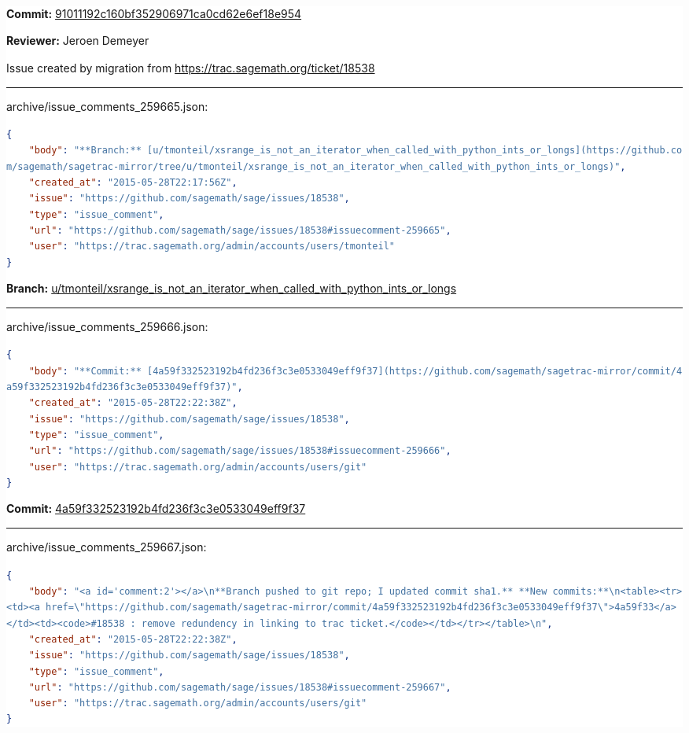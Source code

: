 **Commit:** [91011192c160bf352906971ca0cd62e6ef18e954](https://github.com/sagemath/sagetrac-mirror/commit/91011192c160bf352906971ca0cd62e6ef18e954)

**Reviewer:** Jeroen Demeyer

Issue created by migration from https://trac.sagemath.org/ticket/18538





---

archive/issue_comments_259665.json:
```json
{
    "body": "**Branch:** [u/tmonteil/xsrange_is_not_an_iterator_when_called_with_python_ints_or_longs](https://github.com/sagemath/sagetrac-mirror/tree/u/tmonteil/xsrange_is_not_an_iterator_when_called_with_python_ints_or_longs)",
    "created_at": "2015-05-28T22:17:56Z",
    "issue": "https://github.com/sagemath/sage/issues/18538",
    "type": "issue_comment",
    "url": "https://github.com/sagemath/sage/issues/18538#issuecomment-259665",
    "user": "https://trac.sagemath.org/admin/accounts/users/tmonteil"
}
```

**Branch:** [u/tmonteil/xsrange_is_not_an_iterator_when_called_with_python_ints_or_longs](https://github.com/sagemath/sagetrac-mirror/tree/u/tmonteil/xsrange_is_not_an_iterator_when_called_with_python_ints_or_longs)



---

archive/issue_comments_259666.json:
```json
{
    "body": "**Commit:** [4a59f332523192b4fd236f3c3e0533049eff9f37](https://github.com/sagemath/sagetrac-mirror/commit/4a59f332523192b4fd236f3c3e0533049eff9f37)",
    "created_at": "2015-05-28T22:22:38Z",
    "issue": "https://github.com/sagemath/sage/issues/18538",
    "type": "issue_comment",
    "url": "https://github.com/sagemath/sage/issues/18538#issuecomment-259666",
    "user": "https://trac.sagemath.org/admin/accounts/users/git"
}
```

**Commit:** [4a59f332523192b4fd236f3c3e0533049eff9f37](https://github.com/sagemath/sagetrac-mirror/commit/4a59f332523192b4fd236f3c3e0533049eff9f37)



---

archive/issue_comments_259667.json:
```json
{
    "body": "<a id='comment:2'></a>\n**Branch pushed to git repo; I updated commit sha1.** **New commits:**\n<table><tr><td><a href=\"https://github.com/sagemath/sagetrac-mirror/commit/4a59f332523192b4fd236f3c3e0533049eff9f37\">4a59f33</a></td><td><code>#18538 : remove redundency in linking to trac ticket.</code></td></tr></table>\n",
    "created_at": "2015-05-28T22:22:38Z",
    "issue": "https://github.com/sagemath/sage/issues/18538",
    "type": "issue_comment",
    "url": "https://github.com/sagemath/sage/issues/18538#issuecomment-259667",
    "user": "https://trac.sagemath.org/admin/accounts/users/git"
}
```
